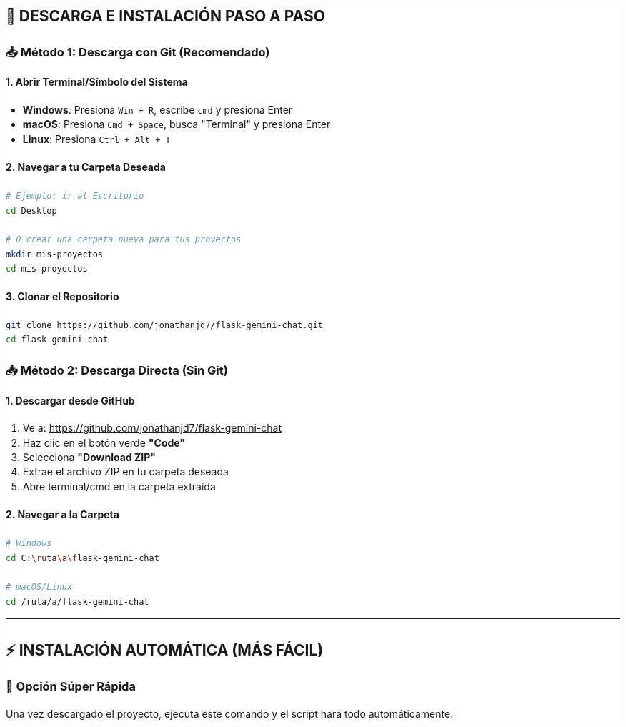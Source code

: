 
## 🚀 **DESCARGA E INSTALACIÓN PASO A PASO**

### **📥 Método 1: Descarga con Git (Recomendado)**

#### **1. Abrir Terminal/Símbolo del Sistema**
- **Windows**: Presiona `Win + R`, escribe `cmd` y presiona Enter
- **macOS**: Presiona `Cmd + Space`, busca "Terminal" y presiona Enter  
- **Linux**: Presiona `Ctrl + Alt + T`

#### **2. Navegar a tu Carpeta Deseada**
```bash
# Ejemplo: ir al Escritorio
cd Desktop

# O crear una carpeta nueva para tus proyectos
mkdir mis-proyectos
cd mis-proyectos
```

#### **3. Clonar el Repositorio**
```bash
git clone https://github.com/jonathanjd7/flask-gemini-chat.git
cd flask-gemini-chat
```

### **📥 Método 2: Descarga Directa (Sin Git)**

#### **1. Descargar desde GitHub**
1. Ve a: https://github.com/jonathanjd7/flask-gemini-chat
2. Haz clic en el botón verde **"Code"**
3. Selecciona **"Download ZIP"**
4. Extrae el archivo ZIP en tu carpeta deseada
5. Abre terminal/cmd en la carpeta extraída

#### **2. Navegar a la Carpeta**
```bash
# Windows
cd C:\ruta\a\flask-gemini-chat

# macOS/Linux
cd /ruta/a/flask-gemini-chat
```

---

## ⚡ **INSTALACIÓN AUTOMÁTICA (MÁS FÁCIL)**

### **🎯 Opción Súper Rápida**
Una vez descargado el proyecto, ejecuta este comando y el script hará todo automáticamente:
